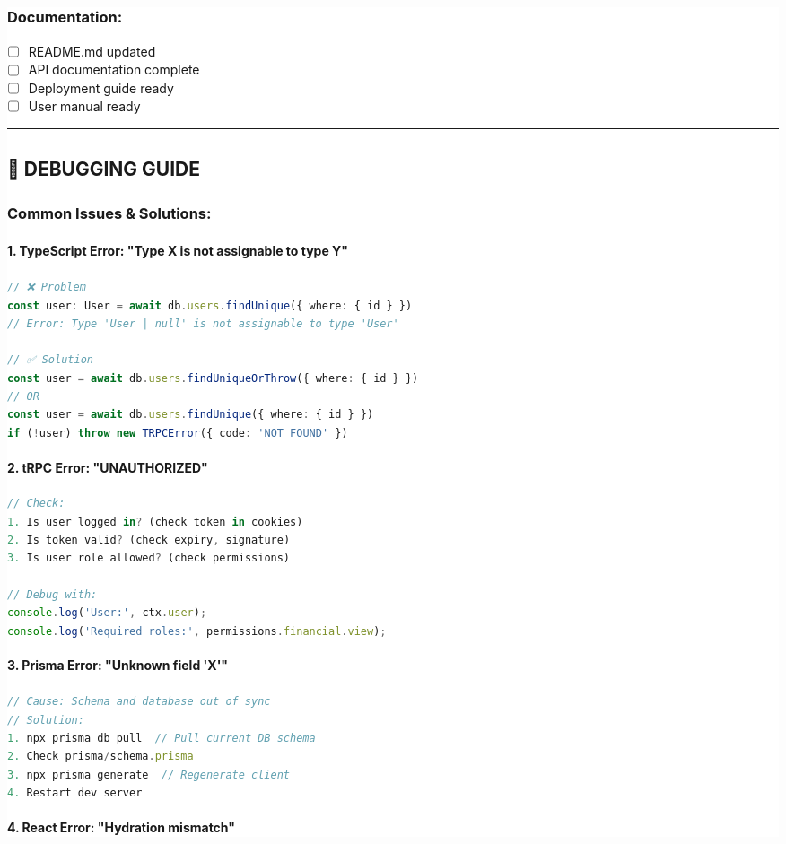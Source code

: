 ### Documentation:

- [ ] README.md updated
- [ ] API documentation complete
- [ ] Deployment guide ready
- [ ] User manual ready

---

## 🐛 DEBUGGING GUIDE

### Common Issues & Solutions:

#### 1. TypeScript Error: "Type X is not assignable to type Y"

```typescript
// ❌ Problem
const user: User = await db.users.findUnique({ where: { id } })
// Error: Type 'User | null' is not assignable to type 'User'

// ✅ Solution
const user = await db.users.findUniqueOrThrow({ where: { id } })
// OR
const user = await db.users.findUnique({ where: { id } })
if (!user) throw new TRPCError({ code: 'NOT_FOUND' })
```

#### 2. tRPC Error: "UNAUTHORIZED"

```typescript
// Check:
1. Is user logged in? (check token in cookies)
2. Is token valid? (check expiry, signature)
3. Is user role allowed? (check permissions)

// Debug with:
console.log('User:', ctx.user);
console.log('Required roles:', permissions.financial.view);
```

#### 3. Prisma Error: "Unknown field 'X'"

```typescript
// Cause: Schema and database out of sync
// Solution:
1. npx prisma db pull  // Pull current DB schema
2. Check prisma/schema.prisma
3. npx prisma generate  // Regenerate client
4. Restart dev server
```

#### 4. React Error: "Hydration mismatch"
